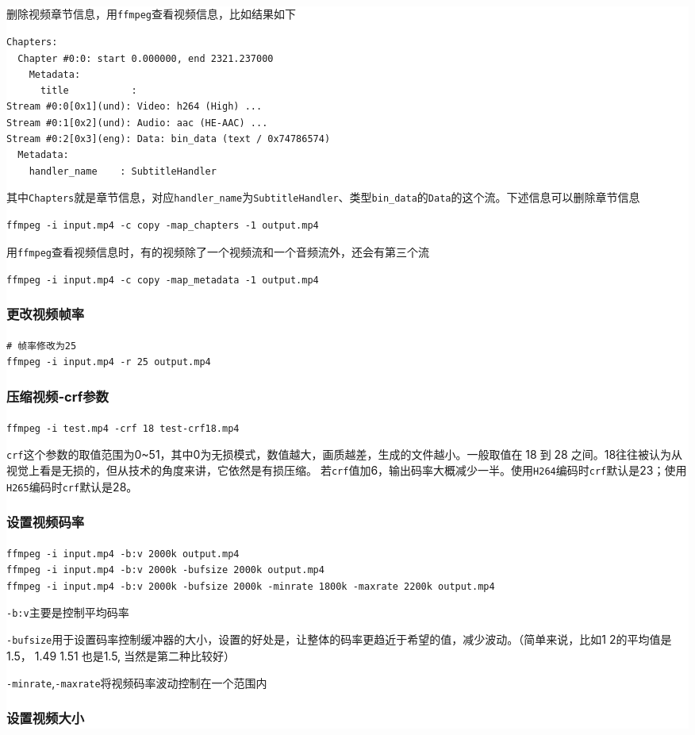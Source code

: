 删除视频章节信息，用`ffmpeg`查看视频信息，比如结果如下

```
Chapters:
  Chapter #0:0: start 0.000000, end 2321.237000
    Metadata:
      title           : 
Stream #0:0[0x1](und): Video: h264 (High) ...
Stream #0:1[0x2](und): Audio: aac (HE-AAC) ...
Stream #0:2[0x3](eng): Data: bin_data (text / 0x74786574)
  Metadata:
    handler_name    : SubtitleHandler
```

其中`Chapters`就是章节信息，对应`handler_name`为`SubtitleHandler`、类型`bin_data`的`Data`的这个流。下述信息可以删除章节信息

```shell
ffmpeg -i input.mp4 -c copy -map_chapters -1 output.mp4
```

用`ffmpeg`查看视频信息时，有的视频除了一个视频流和一个音频流外，还会有第三个流

```shell
ffmpeg -i input.mp4 -c copy -map_metadata -1 output.mp4
```

### 更改视频帧率

```shell
# 帧率修改为25
ffmpeg -i input.mp4 -r 25 output.mp4
```

### 压缩视频-crf参数

```shell
ffmpeg -i test.mp4 -crf 18 test-crf18.mp4
```

`crf`这个参数的取值范围为0~51，其中0为无损模式，数值越大，画质越差，生成的文件越小。一般取值在 18 到 28 之间。18往往被认为从视觉上看是无损的，但从技术的角度来讲，它依然是有损压缩。 若`crf`值加6，输出码率大概减少一半。使用`H264`编码时`crf`默认是23；使用`H265`编码时`crf`默认是28。

### 设置视频码率

```shell
ffmpeg -i input.mp4 -b:v 2000k output.mp4
ffmpeg -i input.mp4 -b:v 2000k -bufsize 2000k output.mp4
ffmpeg -i input.mp4 -b:v 2000k -bufsize 2000k -minrate 1800k -maxrate 2200k output.mp4
```

`-b:v`主要是控制平均码率

`-bufsize`用于设置码率控制缓冲器的大小，设置的好处是，让整体的码率更趋近于希望的值，减少波动。（简单来说，比如1 2的平均值是1.5， 1.49 1.51 也是1.5, 当然是第二种比较好）

`-minrate`,`-maxrate`将视频码率波动控制在一个范围内

### 设置视频大小
